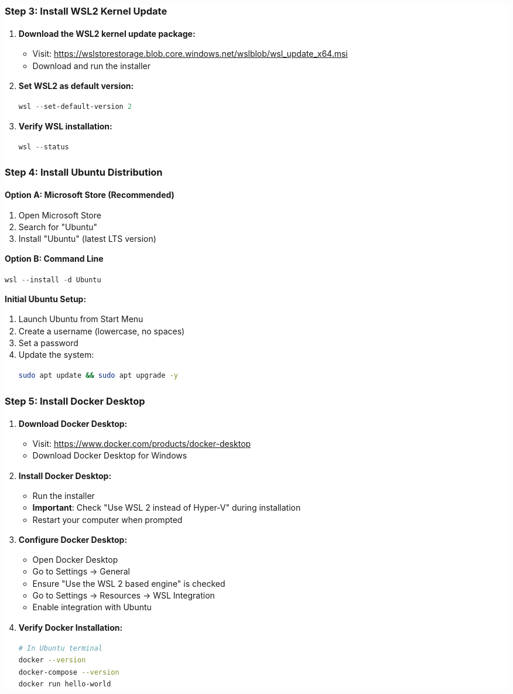 ### Step 3: Install WSL2 Kernel Update

1. **Download the WSL2 kernel update package:**
   - Visit: https://wslstorestorage.blob.core.windows.net/wslblob/wsl_update_x64.msi
   - Download and run the installer

2. **Set WSL2 as default version:**
   ```powershell
   wsl --set-default-version 2
   ```

3. **Verify WSL installation:**
   ```powershell
   wsl --status
   ```

### Step 4: Install Ubuntu Distribution

**Option A: Microsoft Store (Recommended)**
1. Open Microsoft Store
2. Search for "Ubuntu"
3. Install "Ubuntu" (latest LTS version)

**Option B: Command Line**
```powershell
wsl --install -d Ubuntu
```

**Initial Ubuntu Setup:**
1. Launch Ubuntu from Start Menu
2. Create a username (lowercase, no spaces)
3. Set a password
4. Update the system:
   ```bash
   sudo apt update && sudo apt upgrade -y
   ```

### Step 5: Install Docker Desktop

1. **Download Docker Desktop:**
   - Visit: https://www.docker.com/products/docker-desktop
   - Download Docker Desktop for Windows

2. **Install Docker Desktop:**
   - Run the installer
   - **Important**: Check "Use WSL 2 instead of Hyper-V" during installation
   - Restart your computer when prompted

3. **Configure Docker Desktop:**
   - Open Docker Desktop
   - Go to Settings → General
   - Ensure "Use the WSL 2 based engine" is checked
   - Go to Settings → Resources → WSL Integration
   - Enable integration with Ubuntu

4. **Verify Docker Installation:**
   ```bash
   # In Ubuntu terminal
   docker --version
   docker-compose --version
   docker run hello-world
   ```
